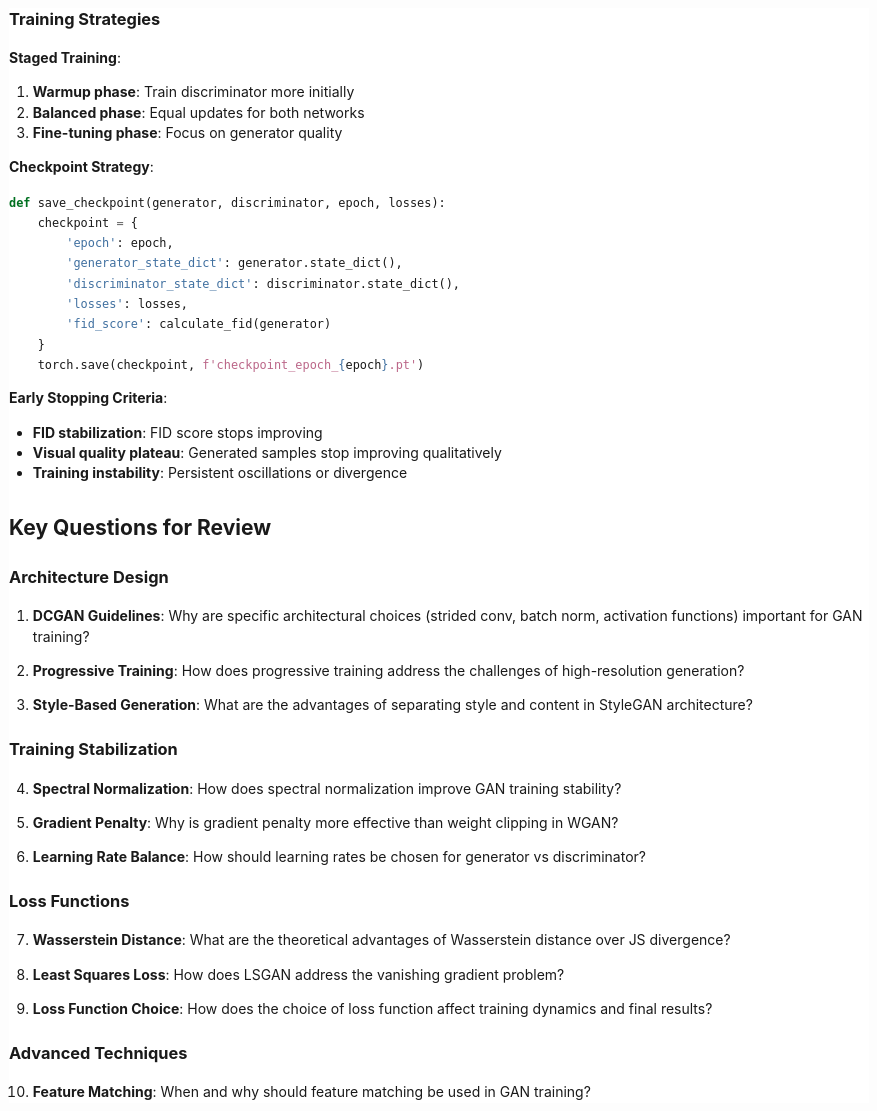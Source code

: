 ### Training Strategies

**Staged Training**:
1. **Warmup phase**: Train discriminator more initially
2. **Balanced phase**: Equal updates for both networks
3. **Fine-tuning phase**: Focus on generator quality

**Checkpoint Strategy**:
```python
def save_checkpoint(generator, discriminator, epoch, losses):
    checkpoint = {
        'epoch': epoch,
        'generator_state_dict': generator.state_dict(),
        'discriminator_state_dict': discriminator.state_dict(),
        'losses': losses,
        'fid_score': calculate_fid(generator)
    }
    torch.save(checkpoint, f'checkpoint_epoch_{epoch}.pt')
```

**Early Stopping Criteria**:
- **FID stabilization**: FID score stops improving
- **Visual quality plateau**: Generated samples stop improving qualitatively
- **Training instability**: Persistent oscillations or divergence

## Key Questions for Review

### Architecture Design
1. **DCGAN Guidelines**: Why are specific architectural choices (strided conv, batch norm, activation functions) important for GAN training?

2. **Progressive Training**: How does progressive training address the challenges of high-resolution generation?

3. **Style-Based Generation**: What are the advantages of separating style and content in StyleGAN architecture?

### Training Stabilization
4. **Spectral Normalization**: How does spectral normalization improve GAN training stability?

5. **Gradient Penalty**: Why is gradient penalty more effective than weight clipping in WGAN?

6. **Learning Rate Balance**: How should learning rates be chosen for generator vs discriminator?

### Loss Functions
7. **Wasserstein Distance**: What are the theoretical advantages of Wasserstein distance over JS divergence?

8. **Least Squares Loss**: How does LSGAN address the vanishing gradient problem?

9. **Loss Function Choice**: How does the choice of loss function affect training dynamics and final results?

### Advanced Techniques
10. **Feature Matching**: When and why should feature matching be used in GAN training?
